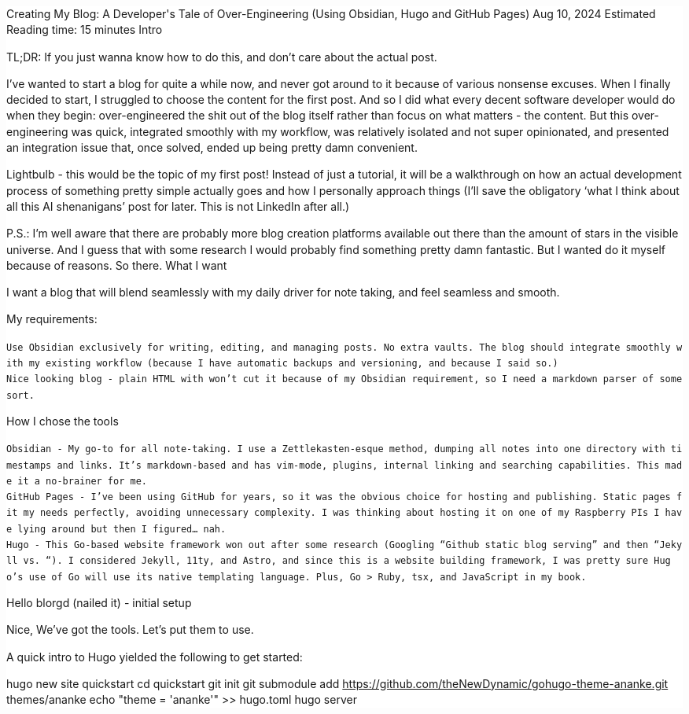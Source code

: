 Creating My Blog: A Developer's Tale of Over-Engineering (Using Obsidian, Hugo and GitHub Pages)
Aug 10, 2024
Estimated Reading time: 15 minutes
Intro

TL;DR: If you just wanna know how to do this, and don’t care about the actual post.

I’ve wanted to start a blog for quite a while now, and never got around to it because of various nonsense excuses. When I finally decided to start, I struggled to choose the content for the first post. And so I did what every decent software developer would do when they begin: over-engineered the shit out of the blog itself rather than focus on what matters - the content. But this over-engineering was quick, integrated smoothly with my workflow, was relatively isolated and not super opinionated, and presented an integration issue that, once solved, ended up being pretty damn convenient.

Lightbulb - this would be the topic of my first post! Instead of just a tutorial, it will be a walkthrough on how an actual development process of something pretty simple actually goes and how I personally approach things (I’ll save the obligatory ‘what I think about all this AI shenanigans’ post for later. This is not LinkedIn after all.)

P.S.: I’m well aware that there are probably more blog creation platforms available out there than the amount of stars in the visible universe. And I guess that with some research I would probably find something pretty damn fantastic. But I wanted do it myself because of reasons. So there.
What I want

I want a blog that will blend seamlessly with my daily driver for note taking, and feel seamless and smooth.

My requirements:

    Use Obsidian exclusively for writing, editing, and managing posts. No extra vaults. The blog should integrate smoothly with my existing workflow (because I have automatic backups and versioning, and because I said so.)
    Nice looking blog - plain HTML with won’t cut it because of my Obsidian requirement, so I need a markdown parser of some sort.

How I chose the tools

    Obsidian - My go-to for all note-taking. I use a Zettlekasten-esque method, dumping all notes into one directory with timestamps and links. It’s markdown-based and has vim-mode, plugins, internal linking and searching capabilities. This made it a no-brainer for me.
    GitHub Pages - I’ve been using GitHub for years, so it was the obvious choice for hosting and publishing. Static pages fit my needs perfectly, avoiding unnecessary complexity. I was thinking about hosting it on one of my Raspberry PIs I have lying around but then I figured… nah.
    Hugo - This Go-based website framework won out after some research (Googling “Github static blog serving” and then “Jekyll vs. “). I considered Jekyll, 11ty, and Astro, and since this is a website building framework, I was pretty sure Hugo’s use of Go will use its native templating language. Plus, Go > Ruby, tsx, and JavaScript in my book.

Hello blorgd (nailed it) - initial setup

Nice, We’ve got the tools. Let’s put them to use.

A quick intro to Hugo yielded the following to get started:

hugo new site quickstart
cd quickstart
git init
git submodule add https://github.com/theNewDynamic/gohugo-theme-ananke.git themes/ananke
echo "theme = 'ananke'" >> hugo.toml
hugo server

